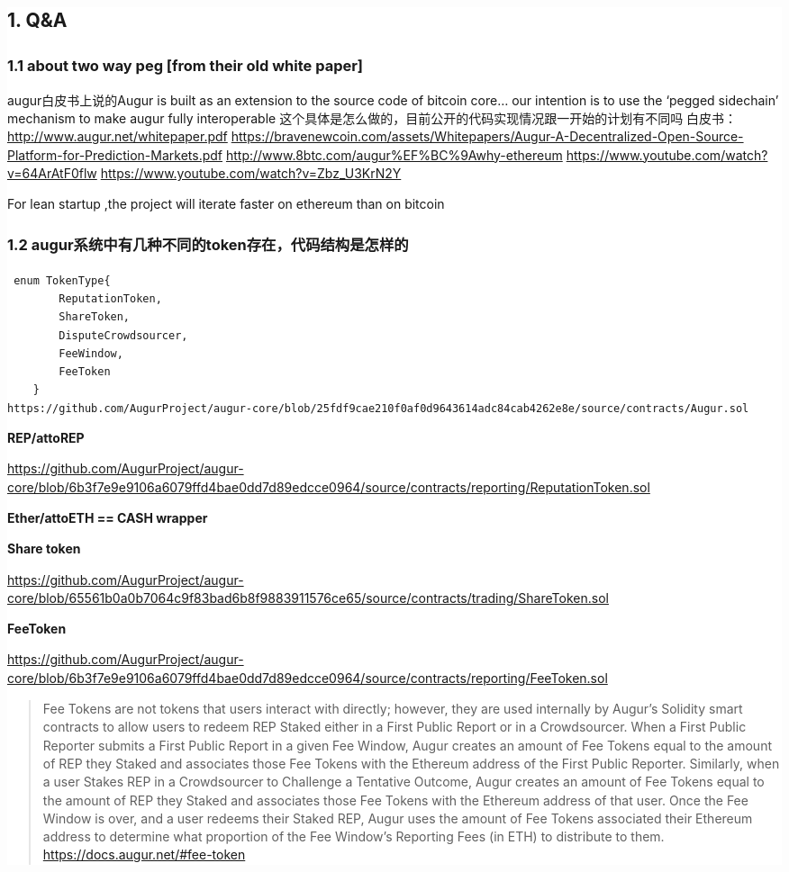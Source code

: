 
## 1. Q&A

### 1.1 about two way peg [from their old white paper]

augur白皮书上说的Augur is built as an extension to the source code of bitcoin core… our intention is to use the ‘pegged sidechain’ mechanism to make augur fully interoperable
这个具体是怎么做的，目前公开的代码实现情况跟一开始的计划有不同吗
白皮书：http://www.augur.net/whitepaper.pdf
	https://bravenewcoin.com/assets/Whitepapers/Augur-A-Decentralized-Open-Source-Platform-for-Prediction-Markets.pdf
http://www.8btc.com/augur%EF%BC%9Awhy-ethereum
https://www.youtube.com/watch?v=64ArAtF0flw
https://www.youtube.com/watch?v=Zbz_U3KrN2Y

For lean startup ,the project will iterate faster on ethereum than on bitcoin

### 1.2 augur系统中有几种不同的token存在，代码结构是怎样的

```
 enum TokenType{
        ReputationToken,
        ShareToken,
        DisputeCrowdsourcer,
        FeeWindow,
        FeeToken
    }
https://github.com/AugurProject/augur-core/blob/25fdf9cae210f0af0d9643614adc84cab4262e8e/source/contracts/Augur.sol
```

**REP/attoREP**

https://github.com/AugurProject/augur-core/blob/6b3f7e9e9106a6079ffd4bae0dd7d89edcce0964/source/contracts/reporting/ReputationToken.sol

**Ether/attoETH == CASH wrapper**

**Share token**

https://github.com/AugurProject/augur-core/blob/65561b0a0b7064c9f83bad6b8f9883911576ce65/source/contracts/trading/ShareToken.sol

**FeeToken**

https://github.com/AugurProject/augur-core/blob/6b3f7e9e9106a6079ffd4bae0dd7d89edcce0964/source/contracts/reporting/FeeToken.sol

> Fee Tokens are not tokens that users interact with directly; however, they are used internally by Augur’s Solidity smart contracts to allow users to redeem REP Staked either in a First Public Report or in a Crowdsourcer. When a First Public Reporter submits a First Public Report in a given Fee Window, Augur creates an amount of Fee Tokens equal to the amount of REP they Staked and associates those Fee Tokens with the Ethereum address of the First Public Reporter. Similarly, when a user Stakes REP in a Crowdsourcer to Challenge a Tentative Outcome, Augur creates an amount of Fee Tokens equal to the amount of REP they Staked and associates those Fee Tokens with the Ethereum address of that user. Once the Fee Window is over, and a user redeems their Staked REP, Augur uses the amount of Fee Tokens associated their Ethereum address to determine what proportion of the Fee Window’s Reporting Fees (in ETH) to distribute to them.
> https://docs.augur.net/#fee-token

